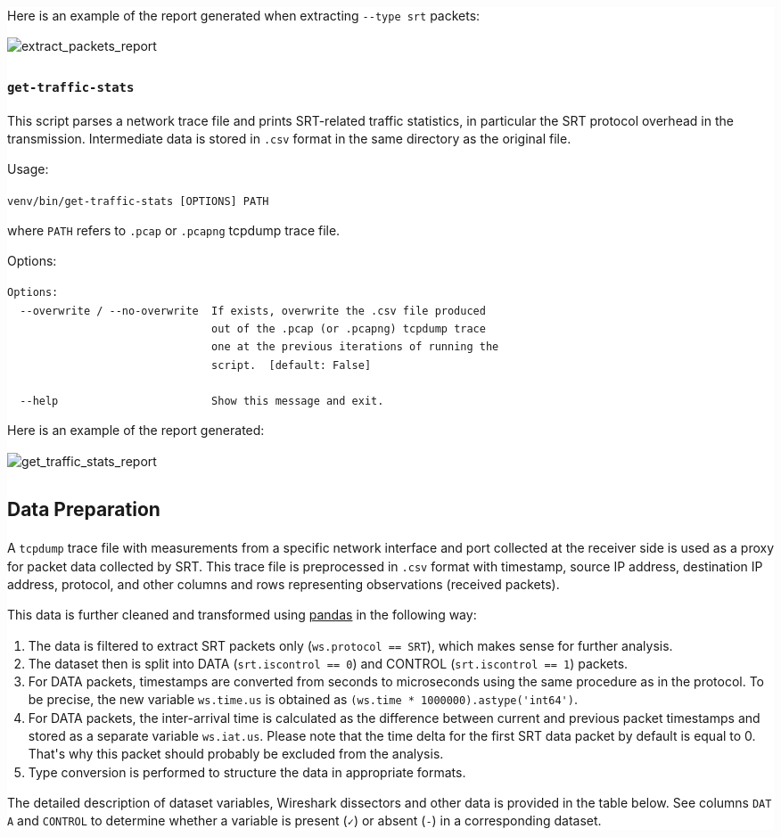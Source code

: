 Here is an example of the report generated when extracting `--type srt` packets:

![extract_packets_report](img/extract_packets_report.png)

### `get-traffic-stats`

This script parses a network trace file and prints SRT-related traffic statistics, in particular the SRT protocol overhead in the transmission. Intermediate data is stored in  `.csv` format in the same directory as the original file.

Usage: 
```
venv/bin/get-traffic-stats [OPTIONS] PATH
```
where `PATH` refers to `.pcap` or `.pcapng` tcpdump trace file.

Options:
```
Options:
  --overwrite / --no-overwrite  If exists, overwrite the .csv file produced
                                out of the .pcap (or .pcapng) tcpdump trace
                                one at the previous iterations of running the
                                script.  [default: False]

  --help                        Show this message and exit.
```

Here is an example of the report generated:

![get_traffic_stats_report](img/get_traffic_stats_report.png)

## Data Preparation

A `tcpdump` trace file with measurements from a specific network interface and port collected at the receiver side is used as a proxy for packet data collected by SRT. This trace file is preprocessed in `.csv` format with timestamp, source IP address, destination IP address, protocol, and other columns and rows representing observations (received packets). 

This data is further cleaned and transformed using [pandas](https://pandas.pydata.org/) in the following way: 
1. The data is filtered to extract SRT packets only (`ws.protocol == SRT`), which makes sense for further analysis. 
2. The dataset then is split into DATA (`srt.iscontrol == 0`) and CONTROL (`srt.iscontrol == 1`) packets.
3. For DATA packets, timestamps are converted from seconds to microseconds using the same procedure as in the protocol. To be precise, the new variable `ws.time.us` is obtained as `(ws.time * 1000000).astype('int64')`.
4. For DATA packets, the inter-arrival time is calculated as the difference between current and previous packet timestamps and stored as a separate variable `ws.iat.us`. Please note that the time delta for the first SRT data packet by default is equal to 0. That's why this packet should probably be excluded from the analysis.
5. Type conversion is performed to structure the data in appropriate formats.

The detailed description of dataset variables, Wireshark dissectors and other data is provided in the table below. See columns `DATA` and `CONTROL` to determine whether a variable is present (`✓`) or absent (`-`) in a corresponding dataset.
